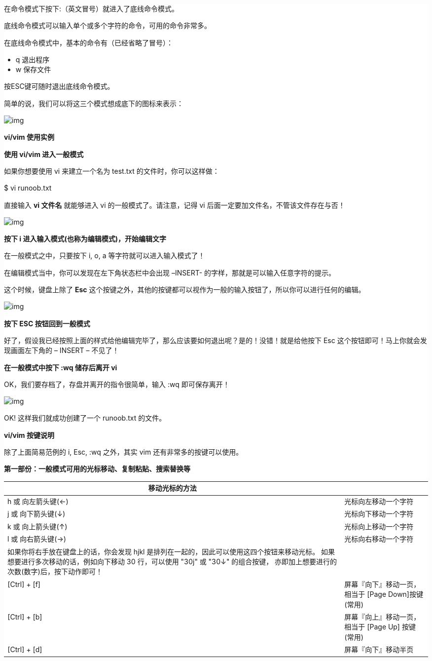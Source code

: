 在命令模式下按下:（英文冒号）就进入了底线命令模式。

底线命令模式可以输入单个或多个字符的命令，可用的命令非常多。

在底线命令模式中，基本的命令有（已经省略了冒号）：

- q      退出程序
- w      保存文件

按ESC键可随时退出底线命令模式。

简单的说，我们可以将这三个模式想成底下的图标来表示：

![img](file:///C:/Users/24593/AppData/Local/Temp/msohtmlclip1/01/clip_image002.png)

 

**vi/vim 使用实例**

**使用 vi/vim 进入一般模式**

如果你想要使用 vi 来建立一个名为 test.txt 的文件时，你可以这样做：

$ vi runoob.txt

直接输入 **vi 文件名** 就能够进入 vi 的一般模式了。请注意，记得 vi 后面一定要加文件名，不管该文件存在与否！

![img](file:///C:/Users/24593/AppData/Local/Temp/msohtmlclip1/01/clip_image003.jpg)

**按下 i 进入输入模式(也称为编辑模式)，开始编辑文字**

在一般模式之中，只要按下 i, o, a 等字符就可以进入输入模式了！

在编辑模式当中，你可以发现在左下角状态栏中会出现 –INSERT- 的字样，那就是可以输入任意字符的提示。

这个时候，键盘上除了 **Esc** 这个按键之外，其他的按键都可以视作为一般的输入按钮了，所以你可以进行任何的编辑。

![img](file:///C:/Users/24593/AppData/Local/Temp/msohtmlclip1/01/clip_image004.jpg)

**按下 ESC 按钮回到一般模式**

好了，假设我已经按照上面的样式给他编辑完毕了，那么应该要如何退出呢？是的！没错！就是给他按下 Esc 这个按钮即可！马上你就会发现画面左下角的 – INSERT – 不见了！

**在一般模式中按下 :wq 储存后离开 vi**

OK，我们要存档了，存盘并离开的指令很简单，输入 :wq 即可保存离开！

![img](file:///C:/Users/24593/AppData/Local/Temp/msohtmlclip1/01/clip_image005.jpg)

OK! 这样我们就成功创建了一个 runoob.txt 的文件。

 

**vi/vim 按键说明**

除了上面简易范例的 i, Esc, :wq 之外，其实 vim 还有非常多的按键可以使用。

**第一部份：一般模式可用的光标移动、复制粘贴、搜索替换等**

| 移动光标的方法                                  |                                          |
| ---------------------------------------- | ---------------------------------------- |
| h 或 向左箭头键(←)                             | 光标向左移动一个字符                               |
| j 或 向下箭头键(↓)                             | 光标向下移动一个字符                               |
| k 或 向上箭头键(↑)                             | 光标向上移动一个字符                               |
| l 或 向右箭头键(→)                             | 光标向右移动一个字符                               |
| 如果你将右手放在键盘上的话，你会发现 hjkl 是排列在一起的，因此可以使用这四个按钮来移动光标。   如果想要进行多次移动的话，例如向下移动 30 行，可以使用 "30j" 或 "30↓"   的组合按键， 亦即加上想要进行的次数(数字)后，按下动作即可！ |                                          |
| [Ctrl] + [f]                             | 屏幕『向下』移动一页，相当于 [Page Down]按键 (常用)        |
| [Ctrl] + [b]                             | 屏幕『向上』移动一页，相当于 [Page Up] 按键 (常用)         |
| [Ctrl] + [d]                             | 屏幕『向下』移动半页                               |